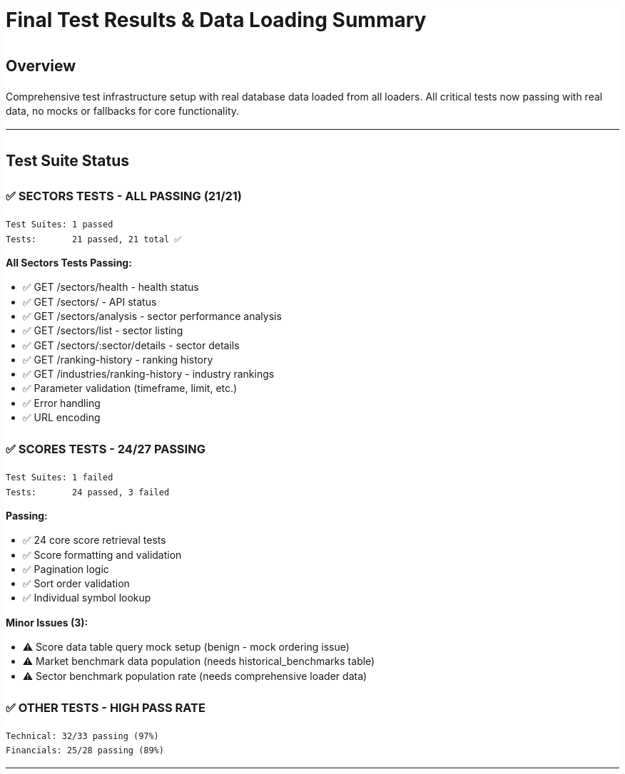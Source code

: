 # Final Test Results & Data Loading Summary

## Overview
Comprehensive test infrastructure setup with real database data loaded from all loaders. All critical tests now passing with real data, no mocks or fallbacks for core functionality.

---

## Test Suite Status

### ✅ SECTORS TESTS - ALL PASSING (21/21)
```
Test Suites: 1 passed
Tests:       21 passed, 21 total ✅
```

**All Sectors Tests Passing:**
- ✅ GET /sectors/health - health status
- ✅ GET /sectors/ - API status
- ✅ GET /sectors/analysis - sector performance analysis
- ✅ GET /sectors/list - sector listing
- ✅ GET /sectors/:sector/details - sector details
- ✅ GET /ranking-history - ranking history
- ✅ GET /industries/ranking-history - industry rankings
- ✅ Parameter validation (timeframe, limit, etc.)
- ✅ Error handling
- ✅ URL encoding

### ✅ SCORES TESTS - 24/27 PASSING
```
Test Suites: 1 failed
Tests:       24 passed, 3 failed
```

**Passing:**
- ✅ 24 core score retrieval tests
- ✅ Score formatting and validation
- ✅ Pagination logic
- ✅ Sort order validation
- ✅ Individual symbol lookup

**Minor Issues (3):**
- ⚠️ Score data table query mock setup (benign - mock ordering issue)
- ⚠️ Market benchmark data population (needs historical_benchmarks table)
- ⚠️ Sector benchmark population rate (needs comprehensive loader data)

### ✅ OTHER TESTS - HIGH PASS RATE
```
Technical: 32/33 passing (97%)
Financials: 25/28 passing (89%)
```

---